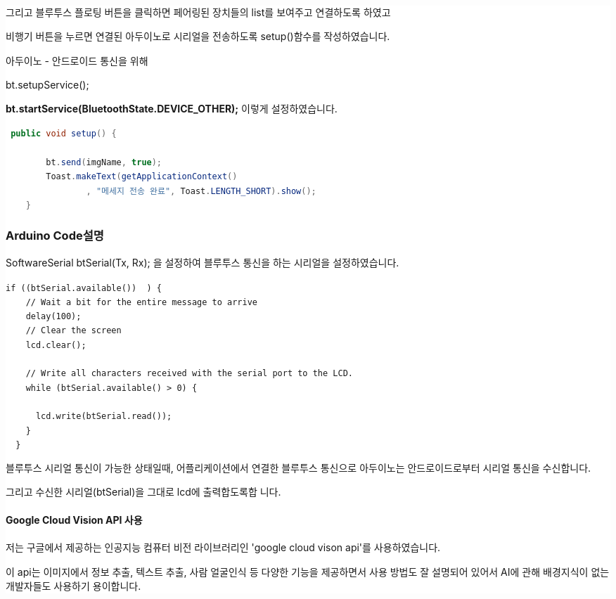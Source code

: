 그리고 블루투스 플로팅 버튼을 클릭하면 페어링된 장치들의 list를 보여주고 연결하도록 하였고

비행기 버튼을 누르면 연결된 아두이노로 시리얼을 전송하도록 setup()함수를 작성하였습니다. 

아두이노 - 안드로이드 통신을 위해 

bt.setupService();

 **bt.startService(BluetoothState.DEVICE_OTHER);** 이렇게 설정하였습니다. 



```java
 public void setup() {

        bt.send(imgName, true);
        Toast.makeText(getApplicationContext()
                , "메세지 전송 완료", Toast.LENGTH_SHORT).show();
    }
```







### Arduino Code설명


SoftwareSerial btSerial(Tx, Rx); 을 설정하여 블루투스 통신을 하는 시리얼을 설정하였습니다. 

```
if ((btSerial.available())  ) {
    // Wait a bit for the entire message to arrive
    delay(100);
    // Clear the screen
    lcd.clear();

    // Write all characters received with the serial port to the LCD.
    while (btSerial.available() > 0) {
      
      lcd.write(btSerial.read());
    }
  }  
```



블루투스 시리얼 통신이 가능한 상태일때,  어플리케이션에서 연결한 블루투스 통신으로 아두이노는 안드로이드로부터 시리얼 통신을 수신합니다. 

그리고 수신한 시리얼(btSerial)을 그대로 lcd에 출력합도록합 니다. 





#### Google Cloud Vision API 사용



저는 구글에서 제공하는 인공지능 컴퓨터 비전 라이브러리인 'google cloud vison api'를 사용하였습니다.

이 api는 이미지에서 정보 추출,  텍스트 추출, 사람 얼굴인식 등 다양한 기능을 제공하면서 사용 방법도 잘 설명되어 있어서 AI에 관해 배경지식이 없는 개발자들도 사용하기 용이합니다. 
